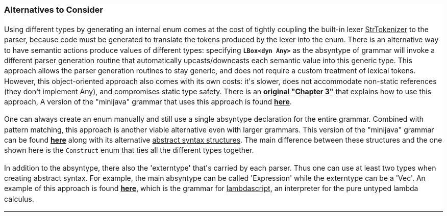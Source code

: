 
### Alternatives to Consider

Using different types by generating an internal enum comes at the cost
of tightly coupling the built-in lexer [StrTokenizer][1] to the parser, because code
must be generated to translate the tokens produced by the lexer into
the enum.  There is an alternative way to have semantic actions produce
values of different types: specifying **`LBox<dyn Any>`** as the absyntype of
grammar will invoke a different parser generation routine that automatically
upcasts/downcasts each semantic value into this generic type.  This approach
allows the parser generation routines to stay generic, and does not
require a custom treatment of lexical tokens.  However, this object-oriented
approach also comes with its own costs: it's slower, does not accommodate
non-static references (they don't implement Any), and compromises static
type safety.  There is an **[original "Chapter 3"](https://cs.hofstra.edu/~cscccl/rustlr_project/lbany.html)** that explains how to use this approach,
A version of the "minijava" grammar that uses this approach
is found **[here](https://cs.hofstra.edu/~cscccl/rustlr_project/minijava/lbamj.grammar)**.

One can always create an enum manually and still use a single absyntype
declaration for the entire grammar.  Combined with pattern matching, this
approach is another viable alternative even with larger grammars.  This
version of the "minijava" grammar can be found **[here](https://cs.hofstra.edu/~cscccl/rustlr_project/minijava/mj.grammar)** along with its alternative
[abstract syntax structures](https://cs.hofstra.edu/~cscccl/rustlr_project/minijava/src/absyntax.rs).  The main difference between these structures and
the one shown here is the `Construct` enum that ties all the different types
together.

In addition to the absyntype, there also the 'externtype' that's carried
by each parser.  Thus one can use at least two types when creating
abstract syntax.  For example, the main absyntype can be called 'Expression'
while the externtype can be a 'Vec<Expression>'.  An example of this
approach is found **[here](https://cs.hofstra.edu/~cscccl/rustlr_project/lambdascript/untyped.grammar)**, which is the grammar for [lambdascript](https://crates.io/crates/lambdascript), an interpreter for the pure untyped lambda calculus.

-------------------

[1]:https://docs.rs/rustlr/latest/rustlr/lexer_interface/struct.StrTokenizer.html
[2]:https://docs.rs/rustlr/latest/rustlr/generic_absyn/struct.LBox.html
[3]:https://docs.rs/rustlr/latest/rustlr/generic_absyn/struct.LRc.html
[4]:https://docs.rs/rustlr/latest/rustlr/zc_parser/struct.ZCParser.html#method.lbx
[5]:https://docs.rs/rustlr/latest/rustlr/zc_parser/struct.StackedItem.html#method.lbox
[sitem]:https://docs.rs/rustlr/latest/rustlr/zc_parser/struct.StackedItem.html
[chap1]:https://cs.hofstra.edu/~cscccl/rustlr_project/chapter1.html
[lexsource]:https://docs.rs/rustlr/latest/rustlr/lexer_interface/struct.LexSource.html
[drs]:https://docs.rs/rustlr/latest/rustlr/index.html
[tktrait]:https://docs.rs/rustlr/latest/rustlr/lexer_interface/trait.Tokenizer.html
[tt]:https://docs.rs/rustlr/latest/rustlr/lexer_interface/struct.TerminalToken.html
[rtk]:https://docs.rs/rustlr/latest/rustlr/lexer_interface/enum.RawToken.html
[fromraw]:https://docs.rs/rustlr/latest/rustlr/lexer_interface/struct.TerminalToken.html#method.from_raw
[nextsymfun]:https://docs.rs/rustlr/latest/rustlr/lexer_interface/trait.Tokenizer.html#tymethod.nextsym
[zcp]:https://docs.rs/rustlr/latest/rustlr/zc_parser/struct.ZCParser.html
[ttnew]:https://docs.rs/rustlr/latest/rustlr/lexer_interface/struct.TerminalToken.html#method.new
